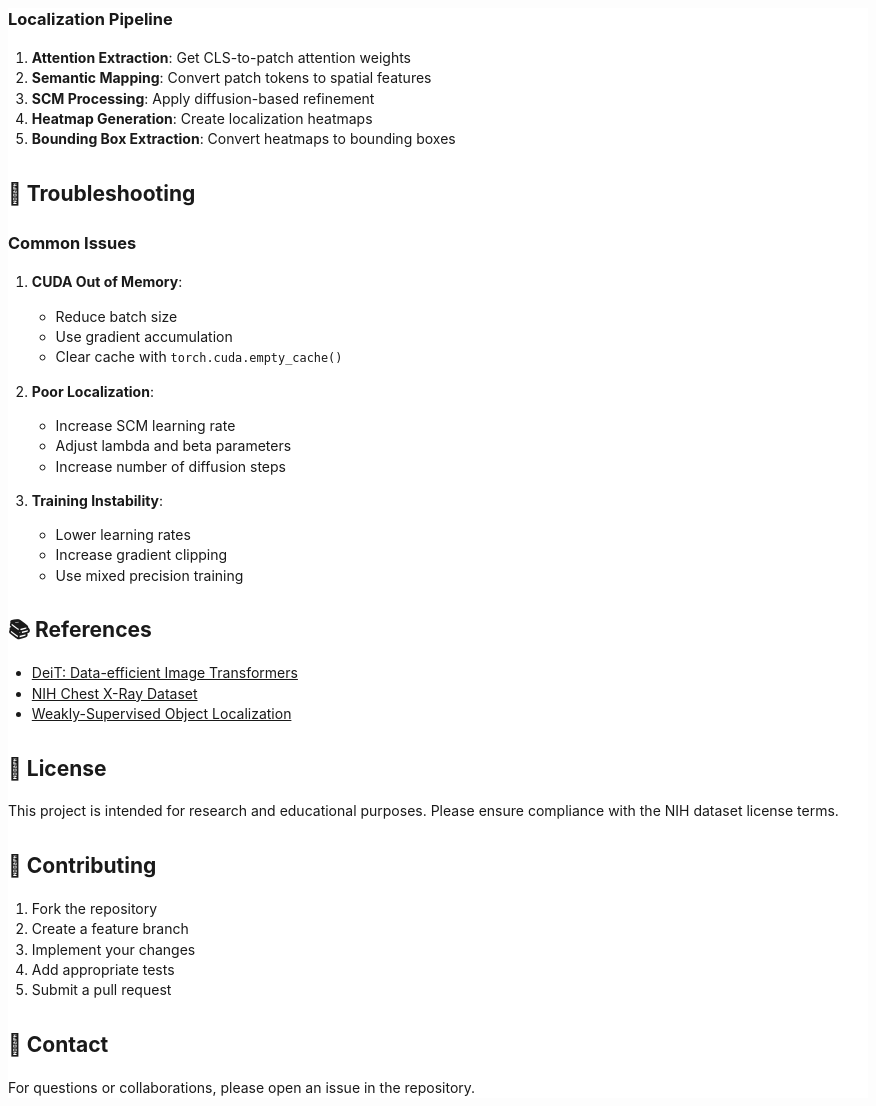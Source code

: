 ### Localization Pipeline

1. **Attention Extraction**: Get CLS-to-patch attention weights
2. **Semantic Mapping**: Convert patch tokens to spatial features  
3. **SCM Processing**: Apply diffusion-based refinement
4. **Heatmap Generation**: Create localization heatmaps
5. **Bounding Box Extraction**: Convert heatmaps to bounding boxes

## 🐛 Troubleshooting

### Common Issues

1. **CUDA Out of Memory**:
   - Reduce batch size
   - Use gradient accumulation
   - Clear cache with `torch.cuda.empty_cache()`

2. **Poor Localization**:
   - Increase SCM learning rate
   - Adjust lambda and beta parameters
   - Increase number of diffusion steps

3. **Training Instability**:
   - Lower learning rates
   - Increase gradient clipping
   - Use mixed precision training

## 📚 References

- [DeiT: Data-efficient Image Transformers](https://arxiv.org/abs/2012.12877)
- [NIH Chest X-Ray Dataset](https://www.kaggle.com/datasets/nih-chest-xrays/data)
- [Weakly-Supervised Object Localization](https://arxiv.org/abs/1506.02025)

## 📄 License

This project is intended for research and educational purposes. Please ensure compliance with the NIH dataset license terms.

## 🤝 Contributing

1. Fork the repository
2. Create a feature branch
3. Implement your changes
4. Add appropriate tests
5. Submit a pull request

## 📧 Contact
For questions or collaborations, please open an issue in the repository.
